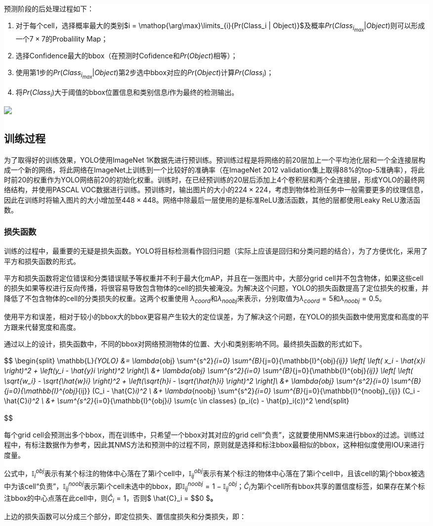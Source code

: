 预测阶段的后处理过程如下：

1. 对于每个cell，选择概率最大的类别$i = \mathop{\arg\max}\limits_{i}{Pr(Class_i | Object)}$及概率$Pr(Class_{i_{max}}|Object)$则可以形成一个$7 \times 7$的Probalility Map；

2. 选择Confidence最大的bbox（在预测时Cofidence和$Pr(Object)$相等）；

3. 使用第1步的$Pr(Class_{i_{max}}|Object)$第2步选中bbox对应的$Pr(Object)$计算$Pr(Class_i)$；

4. 将$Pr(Class_i)$大于阈值的bbox位置信息和类别信息$i$作为最终的检测输出。

![](yolo_v1/image_-llkV58wjk.png)

## 训练过程

为了取得好的训练效果，YOLO使用ImageNet 1K数据先进行预训练。预训练过程是将网络的前20层加上一个平均池化层和一个全连接层构成一个新的网络，将此网络在ImageNet上训练到一个比较好的准确率（在ImageNet 2012 validation集上取得88%的top-5准确率），将此时前20的权重作为YOLO网络前20的初始化权重。训练时，在已经预训练的20层后添加上4个卷积层和两个全连接层，形成YOLO的最终网络结构，并使用PASCAL VOC数据进行训练。预训练时，输出图片的大小的$224 \times 224$，考虑到物体检测任务中一般需要更多的纹理信息，因此在训练时将输入图片的大小增加至$448 \times 448$。网络中除最后一层使用的是标准ReLU激活函数，其他的层都使用Leaky ReLU激活函数。

### 损失函数

训练的过程中，最重要的无疑是损失函数。YOLO将目标检测看作回归问题（实际上应该是回归和分类问题的结合），为了方便优化，采用了平方和损失函数的形式。

平方和损失函数将定位错误和分类错误赋予等权重并不利于最大化mAP，并且在一张图片中，大部分grid cell并不包含物体，如果这些cell的损失如果等权进行反向传播，将很容易导致包含物体的cell的损失被淹没。为解决这个问题，YOLO的损失函数提高了定位损失的权重，并降低了不包含物体的cell的分类损失的权重。这两个权重使用 $\lambda_{coord}$和$\lambda_{noobj}$来表示，分别取值为$\lambda_{coord} = 5$和$\lambda_{noobj} =0.5$。

使用平方和误差，相对于较小的bbox大的bbox更容易产生较大的定位误差，为了解决这个问题，在YOLO的损失函数中使用宽度和高度的平方跟来代替宽度和高度。

通过以上的设计，损失函数中，不同的bbox对网络预测物体的位置、大小和类别影响不同。最终损失函数的形式如下。

$$
\begin{split}
\mathbb{L}_{YOLO}  &=
\lambda_{obj} \sum^{s^2}_{i=0} \sum^{B}_{j=0}{\mathbb{I}^{obj}_{ij}} \left[ \left( x_i - \hat{x}_i \right)^2 + \left(y_i - \hat{y}_i \right)^2 \right]\\
&+ \lambda_{obj} \sum^{s^2}_{i=0} \sum^{B}_{j=0}{\mathbb{I}^{obj}_{ij}} \left[ \left( \sqrt{w_i} - \sqrt{\hat{w}_i} \right)^2 + \left(\sqrt{h}_i - \sqrt{\hat{h}_i} \right)^2 \right]\\
&+ \lambda_{obj} \sum^{s^2}_{i=0} \sum^{B}_{j=0}{\mathbb{I}^{obj}_{ij}} (C_i - \hat{C}_i)^2 \\
&+ \lambda_{noobj} \sum^{s^2}_{i=0} \sum^{B}_{j=0}{\mathbb{I}^{noobj}_{ij}} (C_i - \hat{C}_i)^2 \\
&+ \sum^{s^2}_{i=0}{\mathbb{I}^{obj}_i} \sum_{c \in classes} (p_i(c) - \hat{p}_i(c))^2
\end{split}


$$

每个grid cell会预测出多个bbox，而在训练中，只希望一个bbox对其对应的grid cell“负责”，这就要使用NMS来进行bbox的过滤。训练过程中，有标注数据作为参考，因此其NMS方法和预测中的过程不同，原则就是选择和标注bbox最相似的bbox，这种相似度使用IOU来进行度量。

公式中，$\mathbb{I}^{obj}_{i}$表示有某个标注的物体中心落在了第i个cell中，$\mathbb{I}^{obj}_{ij}$表示有某个标注的物体中心落在了第i个cell中，且该cell的第j个bbox被选中为该cell“负责”，$\mathbb{I}^{noobj}_{ij}$表示第i个cell未选中的bbox，即$\mathbb{I}^{noobj}_{ij} = 1-\mathbb{I}^{obj}_{ij}$；$\hat{C}_i$为第i个cell所有bbox共享的置信度标签，如果存在某个标注bbox的中心点落在此cell中，则$\hat{C}_i = 1$，否则$  \hat{C}_i =  $$0 $**。**

上边的损失函数可以分成三个部分，即定位损失、置信度损失和分类损失，即：
